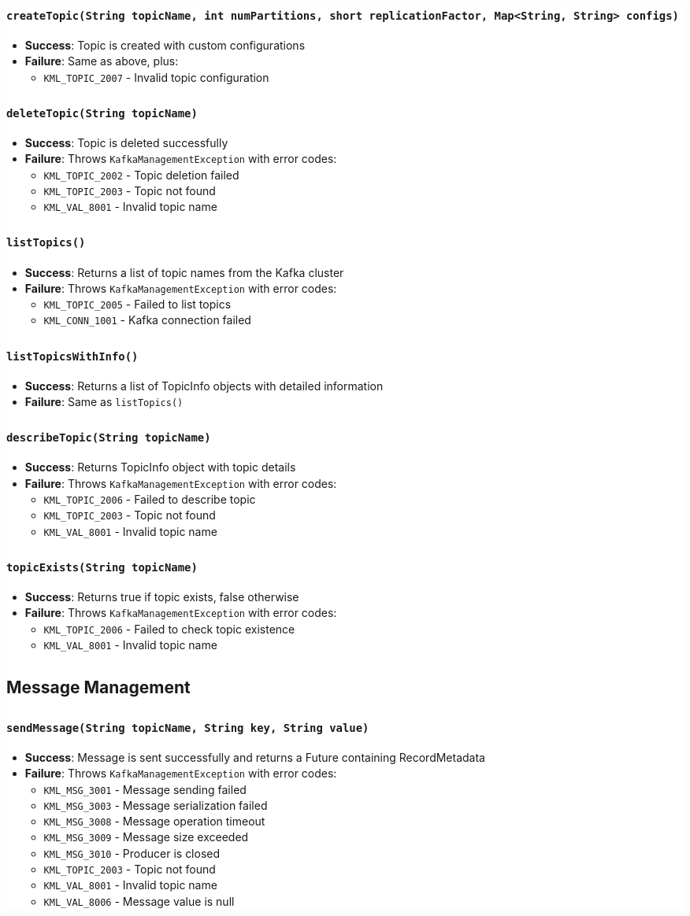 ### `createTopic(String topicName, int numPartitions, short replicationFactor, Map<String, String> configs)`
- **Success**: Topic is created with custom configurations
- **Failure**: Same as above, plus:
  - `KML_TOPIC_2007` - Invalid topic configuration

### `deleteTopic(String topicName)`
- **Success**: Topic is deleted successfully
- **Failure**: Throws `KafkaManagementException` with error codes:
  - `KML_TOPIC_2002` - Topic deletion failed
  - `KML_TOPIC_2003` - Topic not found
  - `KML_VAL_8001` - Invalid topic name

### `listTopics()`
- **Success**: Returns a list of topic names from the Kafka cluster
- **Failure**: Throws `KafkaManagementException` with error codes:
  - `KML_TOPIC_2005` - Failed to list topics
  - `KML_CONN_1001` - Kafka connection failed

### `listTopicsWithInfo()`
- **Success**: Returns a list of TopicInfo objects with detailed information
- **Failure**: Same as `listTopics()`

### `describeTopic(String topicName)`
- **Success**: Returns TopicInfo object with topic details
- **Failure**: Throws `KafkaManagementException` with error codes:
  - `KML_TOPIC_2006` - Failed to describe topic
  - `KML_TOPIC_2003` - Topic not found
  - `KML_VAL_8001` - Invalid topic name

### `topicExists(String topicName)`
- **Success**: Returns true if topic exists, false otherwise
- **Failure**: Throws `KafkaManagementException` with error codes:
  - `KML_TOPIC_2006` - Failed to check topic existence
  - `KML_VAL_8001` - Invalid topic name

## Message Management

### `sendMessage(String topicName, String key, String value)`
- **Success**: Message is sent successfully and returns a Future containing RecordMetadata
- **Failure**: Throws `KafkaManagementException` with error codes:
  - `KML_MSG_3001` - Message sending failed
  - `KML_MSG_3003` - Message serialization failed
  - `KML_MSG_3008` - Message operation timeout
  - `KML_MSG_3009` - Message size exceeded
  - `KML_MSG_3010` - Producer is closed
  - `KML_TOPIC_2003` - Topic not found
  - `KML_VAL_8001` - Invalid topic name
  - `KML_VAL_8006` - Message value is null
